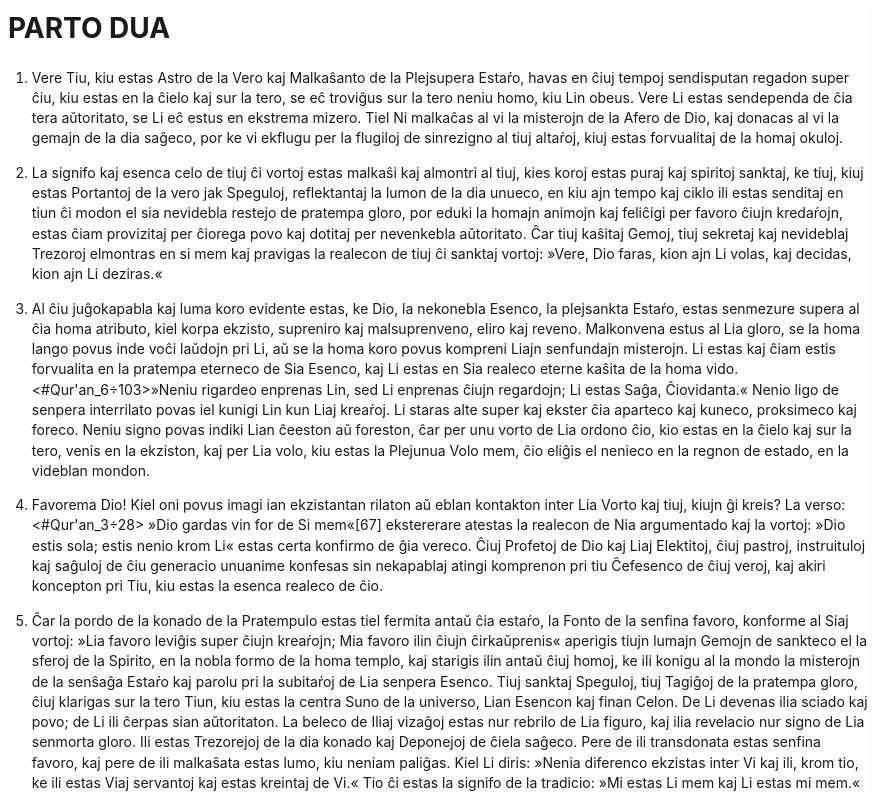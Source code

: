 # PARTO DUA

1. Vere Tiu, kiu estas Astro de la Vero kaj Malkaŝanto de la Plejsupera Estaŕo, havas en ĉiuj tempoj sendisputan regadon super ĉiu, kiu estas en la ĉielo kaj sur la tero, se eĉ troviĝus sur la tero neniu homo, kiu Lin obeus. Vere Li estas sendependa de ĉia tera aŭtoritato, se Li eĉ estus en ekstrema mizero. Tiel Ni malkaĉas al vi la misterojn de la Afero de Dio, kaj donacas al vi la gemajn de la dia saĝeco, por ke vi ekflugu per la flugiloj de sinrezigno al tiuj altaŕoj, kiuj estas forvualitaj de la homaj okuloj.

2. La signifo kaj esenca celo de tiuj ĉi vortoj estas malkaŝi kaj almontri al tiuj, kies koroj estas puraj kaj spiritoj sanktaj, ke tiuj, kiuj estas Portantoj de la vero jak Speguloj, reflektantaj la lumon de la dia unueco, en kiu ajn tempo kaj ciklo ili estas senditaj en tiun ĉi modon el sia nevidebla restejo de pratempa gloro, por eduki la homajn animojn kaj feliĉigi per favoro ĉiujn kredaŕojn, estas ĉiam provizitaj per ĉiorega povo kaj dotitaj per nevenkebla aŭtoritato. Ĉar tiuj kaŝitaj Gemoj, tiuj sekretaj kaj nevideblaj Trezoroj elmontras en si mem kaj pravigas la realecon de tiuj ĉi sanktaj vortoj: »Vere, Dio faras, kion ajn Li volas, kaj decidas, kion ajn Li deziras.«

3. Al ĉiu juĝokapabla kaj luma koro evidente estas, ke Dio, la nekonebla Esenco, la plejsankta Estaŕo, estas senmezure supera al ĉia homa atributo, kiel korpa ekzisto, supreniro kaj malsuprenveno, eliro kaj reveno. Malkonvena estus al Lia gloro, se la homa lango povus inde voĉi laŭdojn pri Li, aŭ se la homa koro povus kompreni Liajn senfundajn misterojn. Li estas kaj ĉiam estis forvualita en la pratempa eterneco de Sia Esenco, kaj Li estas en Sia realeco eterne kaŝita de la homa vido. <#Qur'an_6÷103>»Neniu rigardeo enprenas Lin, sed Li enprenas ĉiujn regardojn; Li estas Saĝa, Ĉiovidanta.« Nenio ligo de senpera interrilato povas iel kunigi Lin kun Liaj kreaŕoj. Li staras alte super kaj ekster ĉia aparteco kaj kuneco, proksimeco kaj foreco. Neniu signo povas indiki Lian ĉeeston aŭ foreston, ĉar per unu vorto de Lia ordono ĉio, kio estas en la ĉielo kaj sur la tero, venis en la ekziston, kaj per Lia volo, kiu estas la Plejunua Volo mem, ĉio eliĝis el nenieco en la regnon de estado, en la videblan mondon.

4. Favorema Dio! Kiel oni povus imagi ian ekzistantan rilaton aŭ eblan kontakton inter Lia Vorto kaj tiuj, kiujn ĝi kreis? La verso: <#Qur'an_3÷28> »Dio gardas vin for de Si mem«[67] ekstererare atestas la realecon de Nia argumentado kaj la vortoj: »Dio estis sola; estis nenio krom Li« estas certa konfirmo de ĝia vereco. Ĉiuj Profetoj de Dio kaj Liaj Elektitoj, ĉiuj pastroj, instruituloj kaj saĝuloj de ĉiu generacio unuanime konfesas sin nekapablaj atingi komprenon pri tiu Ĉefesenco de ĉiuj veroj, kaj akiri koncepton pri Tiu, kiu estas la esenca realeco de ĉio.

5. Ĉar la pordo de la konado de la Pratempulo estas tiel fermita antaŭ ĉia estaŕo, la Fonto de la senfina favoro, konforme al Siaj vortoj: »Lia favoro leviĝis super ĉiujn kreaŕojn; Mia favoro ilin ĉiujn ĉirkaŭprenis« aperigis tiujn lumajn Gemojn de sankteco el la sferoj de la Spirito, en la nobla formo de la homa templo, kaj starigis ilin antaŭ ĉiuj homoj, ke ili konigu al la mondo la misterojn de la senŝaĝa Estaŕo kaj parolu pri la subitaŕoj de Lia senpera Esenco. Tiuj sanktaj Speguloj, tiuj Tagiĝoj de la pratempa gloro, ĉiuj klarigas sur la tero Tiun, kiu estas la centra Suno de la universo, Lian Esencon kaj finan Celon. De Li devenas ilia sciado kaj povo; de Li ili ĉerpas sian aŭtoritaton. La beleco de Iliaj vizaĝoj estas nur rebrilo de Lia figuro, kaj ilia revelacio nur signo de Lia senmorta gloro. Ili estas Trezorejoj de la dia konado kaj Deponejoj de ĉiela saĝeco. Pere de ili transdonata estas senfina favoro, kaj pere de ili malkaŝata estas lumo, kiu neniam paliĝas. Kiel Li diris: »Nenia diferenco ekzistas inter Vi kaj ili, krom tio, ke ili estas Viaj servantoj kaj estas kreintaj de Vi.« Tio ĉi estas la signifo de la tradicio: »Mi estas Li mem kaj Li estas mi mem.«
